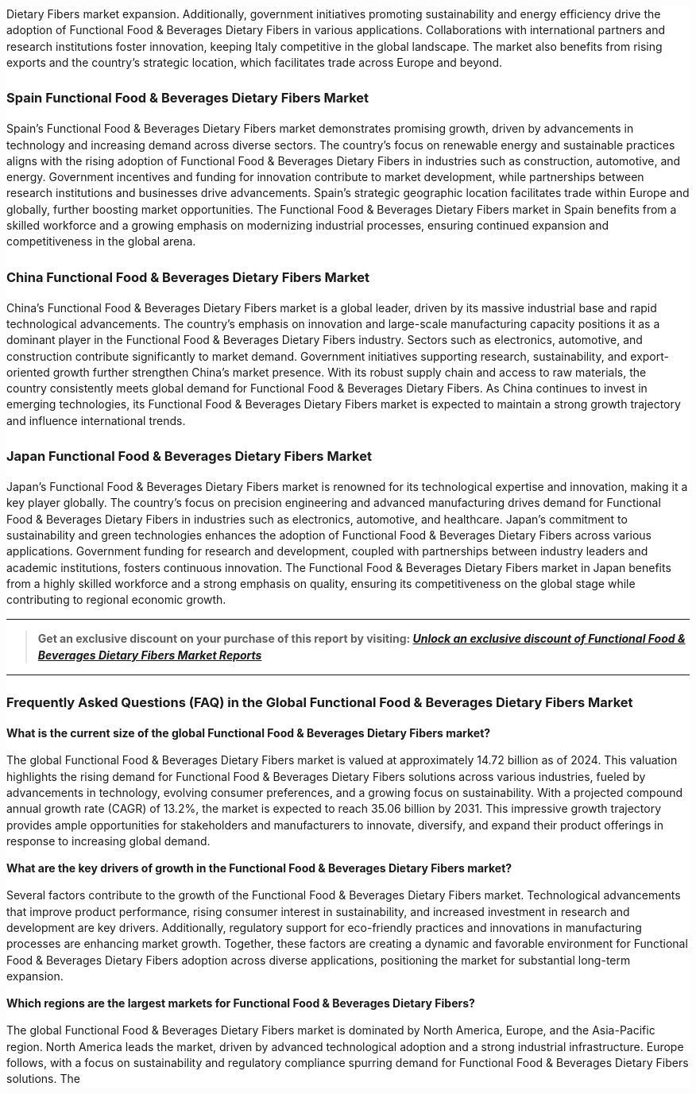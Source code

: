 Dietary Fibers market expansion. Additionally, government initiatives promoting sustainability and energy efficiency drive the adoption of Functional Food & Beverages Dietary Fibers in various applications. Collaborations with international partners and research institutions foster innovation, keeping Italy competitive in the global landscape. The market also benefits from rising exports and the country&rsquo;s strategic location, which facilitates trade across Europe and beyond.</p><h3>Spain Functional Food & Beverages Dietary Fibers Market</h3><p>Spain&rsquo;s Functional Food & Beverages Dietary Fibers market demonstrates promising growth, driven by advancements in technology and increasing demand across diverse sectors. The country&rsquo;s focus on renewable energy and sustainable practices aligns with the rising adoption of Functional Food & Beverages Dietary Fibers in industries such as construction, automotive, and energy. Government incentives and funding for innovation contribute to market development, while partnerships between research institutions and businesses drive advancements. Spain&rsquo;s strategic geographic location facilitates trade within Europe and globally, further boosting market opportunities. The Functional Food & Beverages Dietary Fibers market in Spain benefits from a skilled workforce and a growing emphasis on modernizing industrial processes, ensuring continued expansion and competitiveness in the global arena.</p><h3>China Functional Food & Beverages Dietary Fibers Market</h3><p>China&rsquo;s Functional Food & Beverages Dietary Fibers market is a global leader, driven by its massive industrial base and rapid technological advancements. The country&rsquo;s emphasis on innovation and large-scale manufacturing capacity positions it as a dominant player in the Functional Food & Beverages Dietary Fibers industry. Sectors such as electronics, automotive, and construction contribute significantly to market demand. Government initiatives supporting research, sustainability, and export-oriented growth further strengthen China&rsquo;s market presence. With its robust supply chain and access to raw materials, the country consistently meets global demand for Functional Food & Beverages Dietary Fibers. As China continues to invest in emerging technologies, its Functional Food & Beverages Dietary Fibers market is expected to maintain a strong growth trajectory and influence international trends.</p><h3>Japan Functional Food & Beverages Dietary Fibers Market</h3><p>Japan&rsquo;s Functional Food & Beverages Dietary Fibers market is renowned for its technological expertise and innovation, making it a key player globally. The country&rsquo;s focus on precision engineering and advanced manufacturing drives demand for Functional Food & Beverages Dietary Fibers in industries such as electronics, automotive, and healthcare. Japan&rsquo;s commitment to sustainability and green technologies enhances the adoption of Functional Food & Beverages Dietary Fibers across various applications. Government funding for research and development, coupled with partnerships between industry leaders and academic institutions, fosters continuous innovation. The Functional Food & Beverages Dietary Fibers market in Japan benefits from a highly skilled workforce and a strong emphasis on quality, ensuring its competitiveness on the global stage while contributing to regional economic growth.</p><hr /><blockquote><p><strong>Get an exclusive discount on your purchase of this report by visiting: <em><a href="://marketresearchpulse.com/ask-for-discount/135736?utm_source=Github&amp;utm_medium=091">Unlock an exclusive discount of Functional Food & Beverages Dietary Fibers Market Reports</a></em>&nbsp;</strong></p></blockquote><hr /><h3>Frequently Asked Questions (FAQ) in the Global Functional Food & Beverages Dietary Fibers Market</h3><p><strong>What is the current size of the global Functional Food & Beverages Dietary Fibers market?</strong></p><p>The global Functional Food & Beverages Dietary Fibers market is valued at approximately 14.72 billion as of 2024. This valuation highlights the rising demand for Functional Food & Beverages Dietary Fibers solutions across various industries, fueled by advancements in technology, evolving consumer preferences, and a growing focus on sustainability. With a projected compound annual growth rate (CAGR) of 13.2%, the market is expected to reach 35.06 billion by 2031. This impressive growth trajectory provides ample opportunities for stakeholders and manufacturers to innovate, diversify, and expand their product offerings in response to increasing global demand.</p><p><strong>What are the key drivers of growth in the Functional Food & Beverages Dietary Fibers market?</strong></p><p>Several factors contribute to the growth of the Functional Food & Beverages Dietary Fibers market. Technological advancements that improve product performance, rising consumer interest in sustainability, and increased investment in research and development are key drivers. Additionally, regulatory support for eco-friendly practices and innovations in manufacturing processes are enhancing market growth. Together, these factors are creating a dynamic and favorable environment for Functional Food & Beverages Dietary Fibers adoption across diverse applications, positioning the market for substantial long-term expansion.</p><p><strong>Which regions are the largest markets for Functional Food & Beverages Dietary Fibers?</strong></p><p>The global Functional Food & Beverages Dietary Fibers market is dominated by North America, Europe, and the Asia-Pacific region. North America leads the market, driven by advanced technological adoption and a strong industrial infrastructure. Europe follows, with a focus on sustainability and regulatory compliance spurring demand for Functional Food & Beverages Dietary Fibers solutions. The